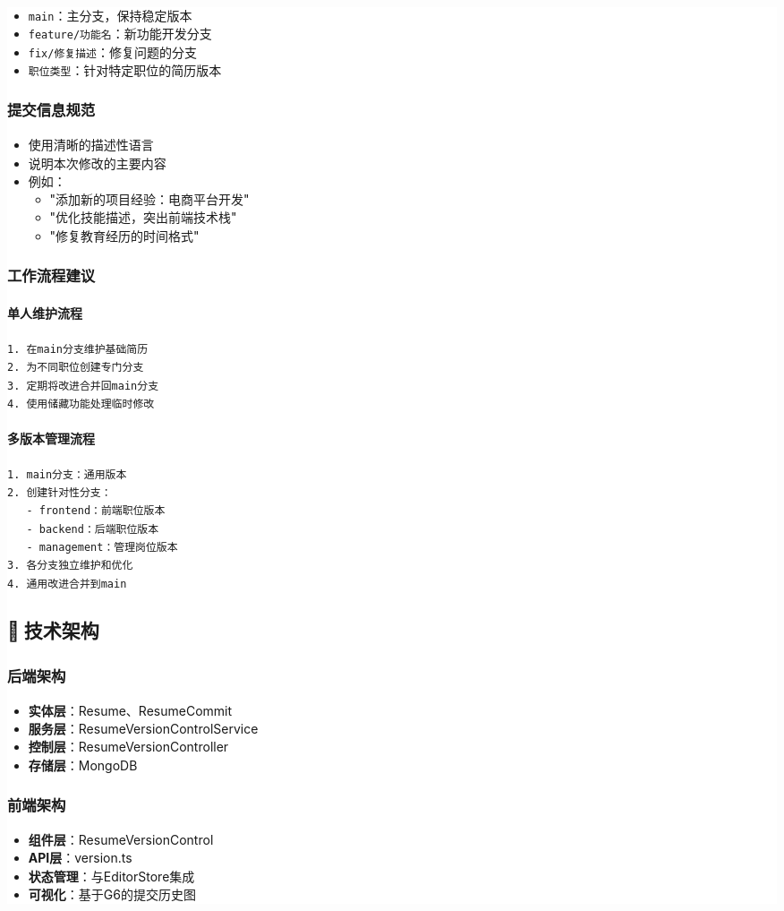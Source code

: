 - `main`：主分支，保持稳定版本
- `feature/功能名`：新功能开发分支
- `fix/修复描述`：修复问题的分支
- `职位类型`：针对特定职位的简历版本

### 提交信息规范

- 使用清晰的描述性语言
- 说明本次修改的主要内容
- 例如：
  - "添加新的项目经验：电商平台开发"
  - "优化技能描述，突出前端技术栈"
  - "修复教育经历的时间格式"

### 工作流程建议

#### 单人维护流程

```
1. 在main分支维护基础简历
2. 为不同职位创建专门分支
3. 定期将改进合并回main分支
4. 使用储藏功能处理临时修改
```

#### 多版本管理流程

```
1. main分支：通用版本
2. 创建针对性分支：
   - frontend：前端职位版本
   - backend：后端职位版本
   - management：管理岗位版本
3. 各分支独立维护和优化
4. 通用改进合并到main
```

## 🔧 技术架构

### 后端架构

- **实体层**：Resume、ResumeCommit
- **服务层**：ResumeVersionControlService
- **控制层**：ResumeVersionController
- **存储层**：MongoDB

### 前端架构

- **组件层**：ResumeVersionControl
- **API层**：version.ts
- **状态管理**：与EditorStore集成
- **可视化**：基于G6的提交历史图
